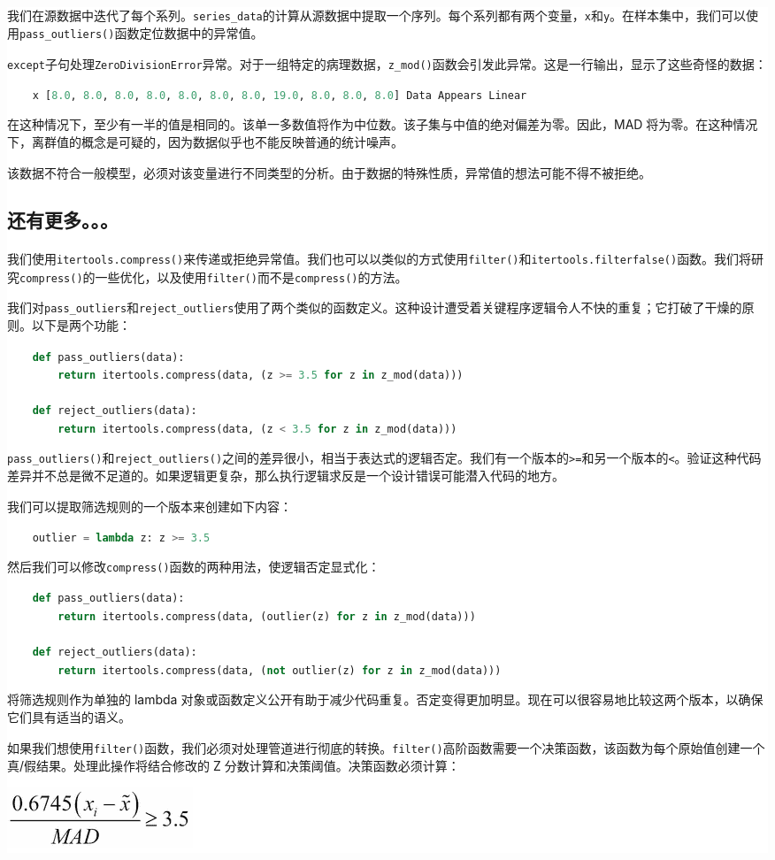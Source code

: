 我们在源数据中迭代了每个系列。`series_data`的计算从源数据中提取一个序列。每个系列都有两个变量，`x`和`y`。在样本集中，我们可以使用`pass_outliers()`函数定位数据中的异常值。

`except`子句处理`ZeroDivisionError`异常。对于一组特定的病理数据，`z_mod()`函数会引发此异常。这是一行输出，显示了这些奇怪的数据：

```py
    x [8.0, 8.0, 8.0, 8.0, 8.0, 8.0, 8.0, 19.0, 8.0, 8.0, 8.0] Data Appears Linear

```

在这种情况下，至少有一半的值是相同的。该单一多数值将作为中位数。该子集与中值的绝对偏差为零。因此，MAD 将为零。在这种情况下，离群值的概念是可疑的，因为数据似乎也不能反映普通的统计噪声。

该数据不符合一般模型，必须对该变量进行不同类型的分析。由于数据的特殊性质，异常值的想法可能不得不被拒绝。

## 还有更多。。。

我们使用`itertools.compress()`来传递或拒绝异常值。我们也可以以类似的方式使用`filter()`和`itertools.filterfalse()`函数。我们将研究`compress()`的一些优化，以及使用`filter()`而不是`compress()`的方法。

我们对`pass_outliers`和`reject_outliers`使用了两个类似的函数定义。这种设计遭受着关键程序逻辑令人不快的重复；它打破了干燥的原则。以下是两个功能：

```py
    def pass_outliers(data): 
        return itertools.compress(data, (z >= 3.5 for z in z_mod(data))) 

    def reject_outliers(data): 
        return itertools.compress(data, (z < 3.5 for z in z_mod(data))) 

```

`pass_outliers()`和`reject_outliers()`之间的差异很小，相当于表达式的逻辑否定。我们有一个版本的`>=`和另一个版本的`<`。验证这种代码差异并不总是微不足道的。如果逻辑更复杂，那么执行逻辑求反是一个设计错误可能潜入代码的地方。

我们可以提取筛选规则的一个版本来创建如下内容：

```py
    outlier = lambda z: z >= 3.5 

```

然后我们可以修改`compress()`函数的两种用法，使逻辑否定显式化：

```py
    def pass_outliers(data): 
        return itertools.compress(data, (outlier(z) for z in z_mod(data))) 

    def reject_outliers(data): 
        return itertools.compress(data, (not outlier(z) for z in z_mod(data))) 

```

将筛选规则作为单独的 lambda 对象或函数定义公开有助于减少代码重复。否定变得更加明显。现在可以很容易地比较这两个版本，以确保它们具有适当的语义。

如果我们想使用`filter()`函数，我们必须对处理管道进行彻底的转换。`filter()`高阶函数需要一个决策函数，该函数为每个原始值创建一个真/假结果。处理此操作将结合修改的 Z 分数计算和决策阈值。决策函数必须计算：

![There's more...](img/Image00052.jpg)
